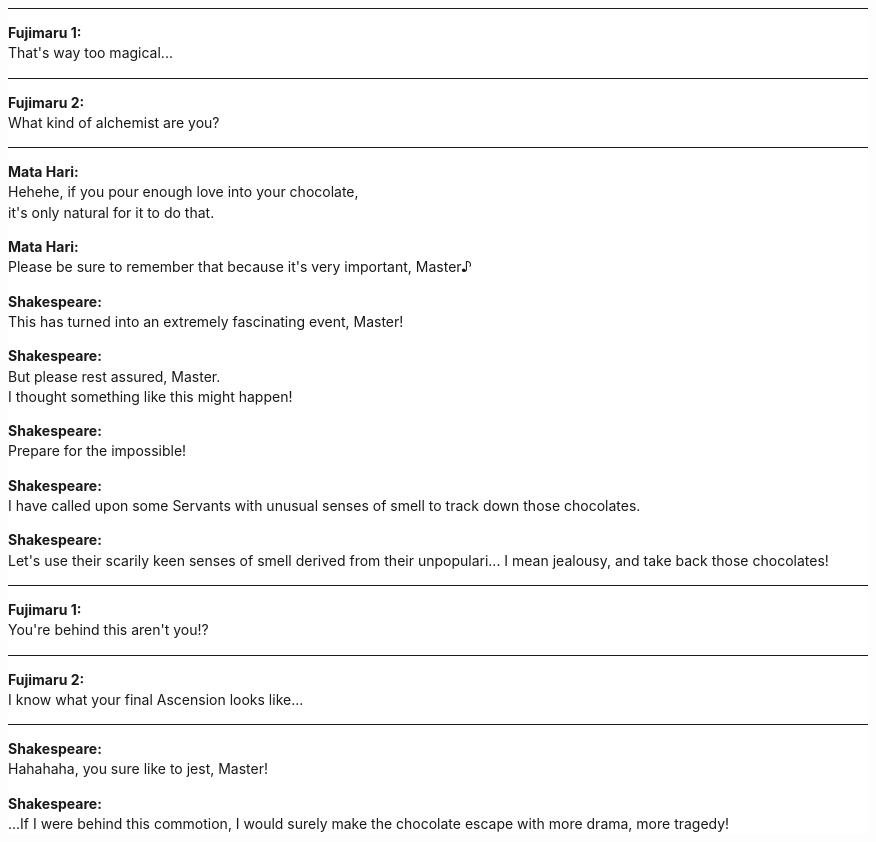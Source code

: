    
---  
  
**Fujimaru 1:**   
That's way too magical...  
  
---  
  
**Fujimaru 2:**   
What kind of alchemist are you?  
  
  
---  
   
**Mata Hari:**   
Hehehe, if you pour enough love into your chocolate,  
it's only natural for it to do that.  
  
   
**Mata Hari:**   
Please be sure to remember that because it's very important, Master♪  
  
   
**Shakespeare:**   
This has turned into an extremely fascinating event, Master!  
  
   
**Shakespeare:**   
But please rest assured, Master.  
I thought something like this might happen!  
  
   
**Shakespeare:**   
Prepare for the impossible!  
  
   
**Shakespeare:**   
I have called upon some Servants with unusual senses of smell to track down those chocolates.  
  
   
**Shakespeare:**   
Let's use their scarily keen senses of smell derived from their unpopulari... I mean jealousy, and take back those chocolates!  
  
   
---  
  
**Fujimaru 1:**   
You're behind this aren't you!?  
  
---  
  
**Fujimaru 2:**   
I know what your final Ascension looks like...  
  
  
---  
   
**Shakespeare:**   
Hahahaha, you sure like to jest, Master!  
  
   
**Shakespeare:**   
...If I were behind this commotion, I would surely make the chocolate escape with more drama, more tragedy!  
  